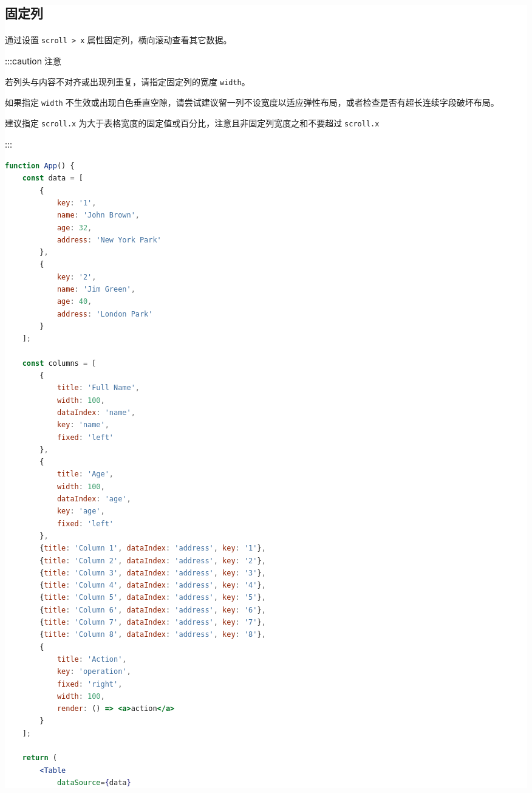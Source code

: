 ## 固定列

通过设置 `scroll > x` 属性固定列，横向滚动查看其它数据。

:::caution 注意

若列头与内容不对齐或出现列重复，请指定固定列的宽度 `width`。

如果指定 `width` 不生效或出现白色垂直空隙，请尝试建议留一列不设宽度以适应弹性布局，或者检查是否有超长连续字段破坏布局。

建议指定 `scroll.x` 为大于表格宽度的固定值或百分比，注意且非固定列宽度之和不要超过 `scroll.x`

:::

```jsx live fff
function App() {
    const data = [
        {
            key: '1',
            name: 'John Brown',
            age: 32,
            address: 'New York Park'
        },
        {
            key: '2',
            name: 'Jim Green',
            age: 40,
            address: 'London Park'
        }
    ];

    const columns = [
        {
            title: 'Full Name',
            width: 100,
            dataIndex: 'name',
            key: 'name',
            fixed: 'left'
        },
        {
            title: 'Age',
            width: 100,
            dataIndex: 'age',
            key: 'age',
            fixed: 'left'
        },
        {title: 'Column 1', dataIndex: 'address', key: '1'},
        {title: 'Column 2', dataIndex: 'address', key: '2'},
        {title: 'Column 3', dataIndex: 'address', key: '3'},
        {title: 'Column 4', dataIndex: 'address', key: '4'},
        {title: 'Column 5', dataIndex: 'address', key: '5'},
        {title: 'Column 6', dataIndex: 'address', key: '6'},
        {title: 'Column 7', dataIndex: 'address', key: '7'},
        {title: 'Column 8', dataIndex: 'address', key: '8'},
        {
            title: 'Action',
            key: 'operation',
            fixed: 'right',
            width: 100,
            render: () => <a>action</a>
        }
    ];

    return (
        <Table
            dataSource={data}
```